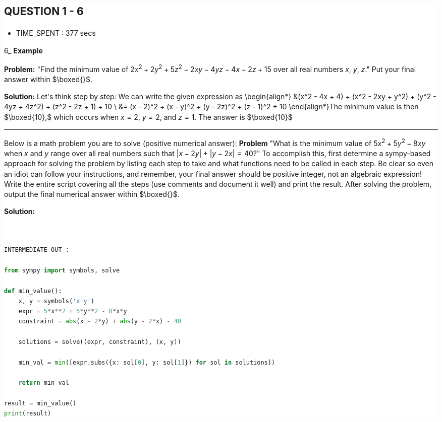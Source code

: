 ## QUESTION 1 - 6 
- TIME_SPENT : 377 secs

6_
**Example**

**Problem:** 
"Find the minimum value of $2x^2 + 2y^2 + 5z^2 - 2xy - 4yz - 4x - 2z + 15$ over all real numbers $x,$ $y,$ $z.$"
Put your final answer within $\boxed{}$.

**Solution:** 
Let's think step by step:
We can write the given expression as
\begin{align*}
&(x^2 - 4x + 4) + (x^2 - 2xy + y^2) + (y^2 - 4yz + 4z^2) + (z^2 - 2z + 1) + 10 \\
&= (x - 2)^2 + (x - y)^2 + (y - 2z)^2 + (z - 1)^2 + 10
\end{align*}The minimum value is then $\boxed{10},$ which occurs when $x = 2,$ $y = 2,$ and $z = 1.$ The answer is $\boxed{10}$


---

Below is a math problem you are to solve (positive numerical answer):
**Problem**
"What is the minimum value of $5x^2+5y^2-8xy$ when $x$ and $y$ range over all real numbers such that $|x-2y| + |y-2x| = 40$?"
To accomplish this, first determine a sympy-based approach for solving the problem by listing each step to take and what functions need to be called in each step. Be clear so even an idiot can follow your instructions, and remember, your final answer should be positive integer, not an algebraic expression!
Write the entire script covering all the steps (use comments and document it well) and print the result. After solving the problem, output the final numerical answer within $\boxed{}$.

**Solution:** 


```python


INTERMEDIATE OUT :

from sympy import symbols, solve

def min_value():
    x, y = symbols('x y')
    expr = 5*x**2 + 5*y**2 - 8*x*y
    constraint = abs(x - 2*y) + abs(y - 2*x) - 40

    solutions = solve((expr, constraint), (x, y))

    min_val = min([expr.subs({x: sol[0], y: sol[1]}) for sol in solutions])

    return min_val

result = min_value()
print(result)
```
